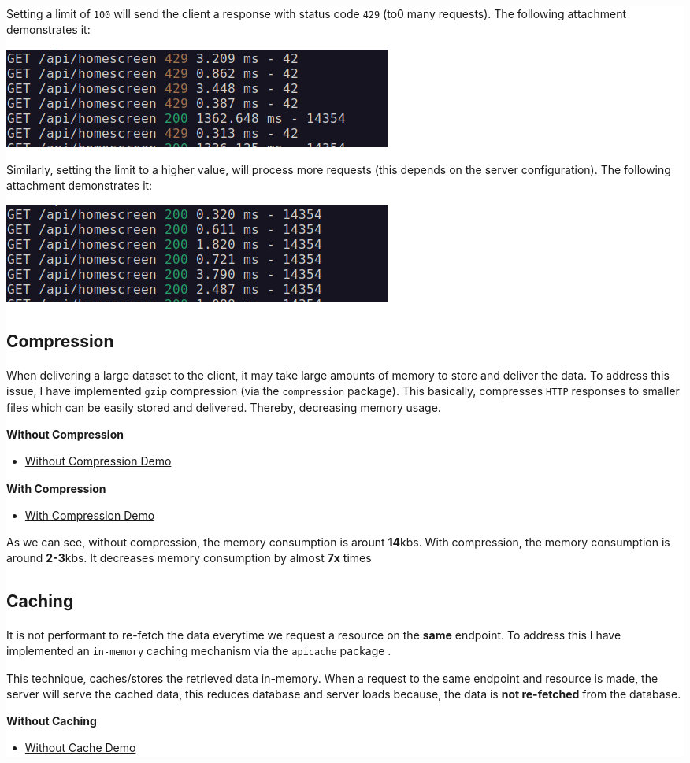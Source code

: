 Setting a limit of `100` will send the client a response with status code `429` (to0 many requests). The following attachment demonstrates it:

![Rate_Limit_600](./documentation_assets/rate_limit_100.png)

Similarly, setting the limit to a higher value, will process more requests (this depends on the server configuration). The following attachment demonstrates it:

![Rate_Limit_100](./documentation_assets/rate_limit_600.png)


## Compression

When delivering a large dataset to the client, it may take large amounts of memory to store and deliver the data. To address this issue, I have implemented `gzip` compression (via the `compression` package). This basically, compresses `HTTP` responses to smaller files which can be easily stored and delivered. Thereby, decreasing memory usage.

**Without Compression**
- [Without Compression Demo](https://drive.google.com/file/d/1lFCbiiwsMhzfzhwEG8jxvnJQch_YXU4R/view?usp=drive_link)

**With Compression**
- [With Compression Demo](https://drive.google.com/file/d/1c9sTuq0TU3NfQU3EnbQUG4Gkx1eLCYrr/view?usp=drive_link)

As we can see, without compression, the memory consumption is arount **14**kbs. With compression, the memory consumption is around **2-3**kbs. It decreases memory consumption by almost **7x** times

## Caching

It is not performant to re-fetch the data everytime we request a resource on the **same** endpoint. To address this I have implemented an `in-memory` caching mechanism via the `apicache` package  .

This technique, caches/stores the retrieved data in-memory. When a request to the same endpoint and resource is made, the server will serve the cached data, this reduces database and server loads because, the data is **not re-fetched** from the database.

**Without Caching**

- [Without Cache Demo](https://drive.google.com/file/d/14u3MZPSWYH-XeU4nPmqtUOqAihRdqXDY/view?usp=drive_link)
